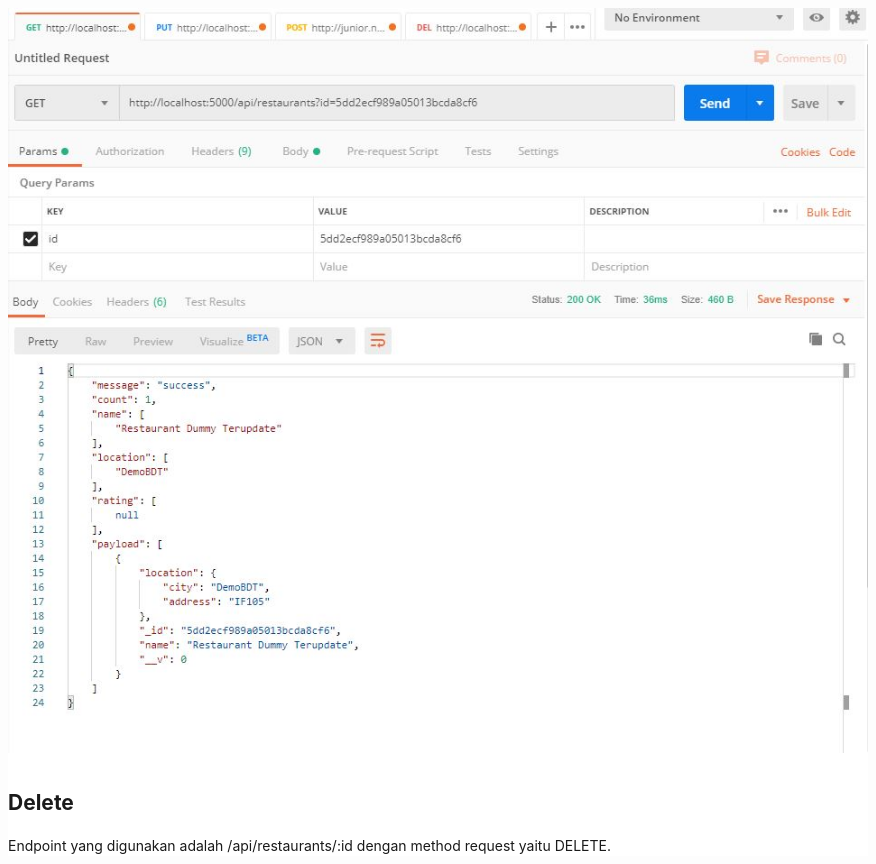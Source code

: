 !["edit-check"](img/edit-check.JPG)

## Delete
Endpoint yang digunakan adalah /api/restaurants/:id dengan method request yaitu DELETE.
